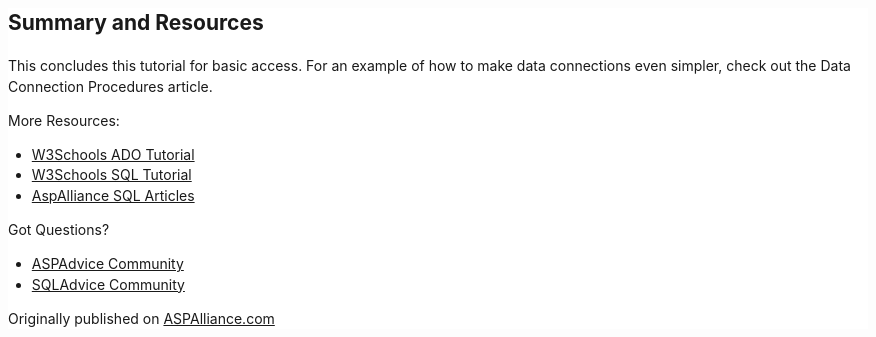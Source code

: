 ## Summary and Resources

This concludes this tutorial for basic access. For an example of how to make data connections even simpler, check out the Data Connection Procedures article.

More Resources:

- [W3Schools ADO Tutorial](http://www.w3schools.com/ado/default.asp)
- [W3Schools SQL Tutorial](http://www.w3schools.com/sql/default.asp)
- [AspAlliance SQL Articles](http://aspalliance.com/articles/LearnSQL.aspx)

Got Questions?

- [ASPAdvice Community](http://aspadvice.com/)
- [SQLAdvice Community](http://sqladvice.com/)

Originally published on [ASPAlliance.com](http://aspalliance.com/655_Basic_ADO_and_SQL_Tutorial)


